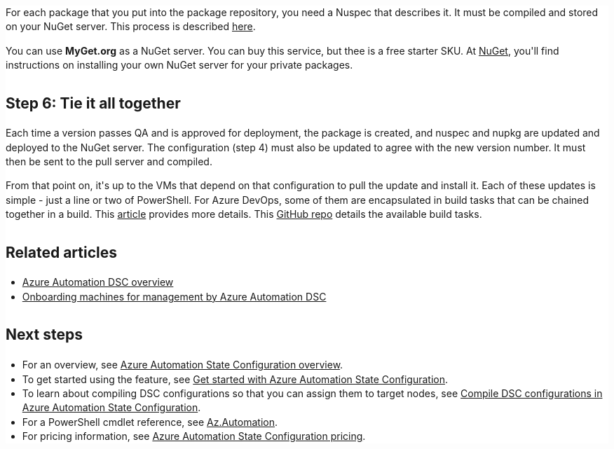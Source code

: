 For each package that you put into the package repository, you need a Nuspec that describes it. It must be compiled and stored on your NuGet server. This process is described
[here](https://docs.nuget.org/create/creating-and-publishing-a-package). 

You can use **MyGet.org** as a NuGet server. You can buy this service, but thee is a free starter SKU. At [NuGet](https://www.nuget.org/), you'll find instructions on installing your own NuGet server for your private packages.

## Step 6: Tie it all together

Each time a version passes QA and is approved for deployment, the package is created, and nuspec and
nupkg are updated and deployed to the NuGet server. The configuration (step 4) must also
be updated to agree with the new version number. It must then be sent to the pull server and compiled.

From that point on, it's up to the VMs that depend on that configuration to pull the update and
install it. Each of these updates is simple - just a line or two of PowerShell. For Azure DevOps, some of them are encapsulated in build tasks that can be chained
together in a build. This
[article](https://www.visualstudio.com/docs/alm-devops-feature-index#continuous-delivery)
provides more details. This [GitHub repo](https://github.com/Microsoft/vso-agent-tasks) details the available build tasks.

## Related articles
* [Azure Automation DSC overview](automation-dsc-overview.md)
* [Onboarding machines for management by Azure Automation DSC](automation-dsc-onboarding.md)

## Next steps

- For an overview, see [Azure Automation State Configuration overview](automation-dsc-overview.md).
- To get started using the feature, see [Get started with Azure Automation State Configuration](automation-dsc-getting-started.md).
- To learn about compiling DSC configurations so that you can assign them to target nodes, see [Compile DSC configurations in Azure Automation State Configuration](automation-dsc-compile.md).
- For a PowerShell cmdlet reference, see [Az.Automation](/powershell/module/az.automation).
- For pricing information, see [Azure Automation State Configuration pricing](https://azure.microsoft.com/pricing/details/automation/).
